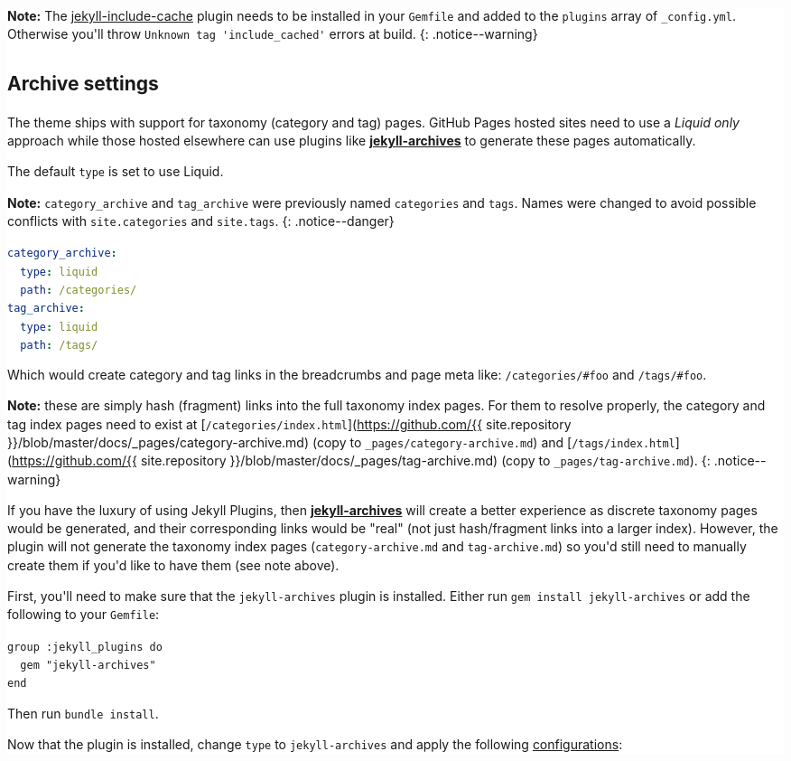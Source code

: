 **Note:** The [jekyll-include-cache](https://github.com/benbalter/jekyll-include-cache) plugin needs to be installed in your `Gemfile` and added to the `plugins` array of `_config.yml`. Otherwise you'll throw `Unknown tag 'include_cached'` errors at build.
{: .notice--warning}

## Archive settings

The theme ships with support for taxonomy (category and tag) pages. GitHub Pages hosted sites need to use a _Liquid only_ approach while those hosted elsewhere can use plugins like [**jekyll-archives**][jekyll-archives] to generate these pages automatically.

[jekyll-archives]: https://github.com/jekyll/jekyll-archives

The default `type` is set to use Liquid.

**Note:** `category_archive` and `tag_archive` were previously named `categories` and `tags`. Names were changed to avoid possible conflicts with `site.categories` and `site.tags`.
{: .notice--danger}

```yaml
category_archive:
  type: liquid
  path: /categories/
tag_archive:
  type: liquid
  path: /tags/
```

Which would create category and tag links in the breadcrumbs and page meta like: `/categories/#foo` and `/tags/#foo`.

**Note:** these are simply hash (fragment) links into the full taxonomy index pages. For them to resolve properly, the category and tag index pages need to exist at [`/categories/index.html`](https://github.com/{{ site.repository }}/blob/master/docs/_pages/category-archive.md) (copy to `_pages/category-archive.md`) and [`/tags/index.html`](https://github.com/{{ site.repository }}/blob/master/docs/_pages/tag-archive.md) (copy to `_pages/tag-archive.md`).
{: .notice--warning}

If you have the luxury of using Jekyll Plugins, then [**jekyll-archives**][jekyll-archives] will create a better experience as discrete taxonomy pages would be generated, and their corresponding links would be "real" (not just hash/fragment links into a larger index). However, the plugin will not generate the taxonomy index pages (`category-archive.md` and `tag-archive.md`) so you'd still need to manually create them if you'd like to have them (see note above).

First, you'll need to make sure that the `jekyll-archives` plugin is installed. Either run `gem install jekyll-archives` or add the following to your `Gemfile`:

```
group :jekyll_plugins do
  gem "jekyll-archives"
end
```

Then run `bundle install`.

Now that the plugin is installed, change `type` to `jekyll-archives` and apply the following [configurations](https://github.com/jekyll/jekyll-archives/blob/master/docs/configuration.md):


[jekyll-paginate]: https://github.com/jekyll/jekyll-paginate
[jekyll-sitemap]: https://github.com/jekyll/jekyll-sitemap
[jekyll-gist]: https://github.com/jekyll/jekyll-gist
[jekyll-feed]: https://github.com/jekyll/jekyll-feed
[jekyll-include-cache]: https://github.com/benbalter/jekyll-include-cache